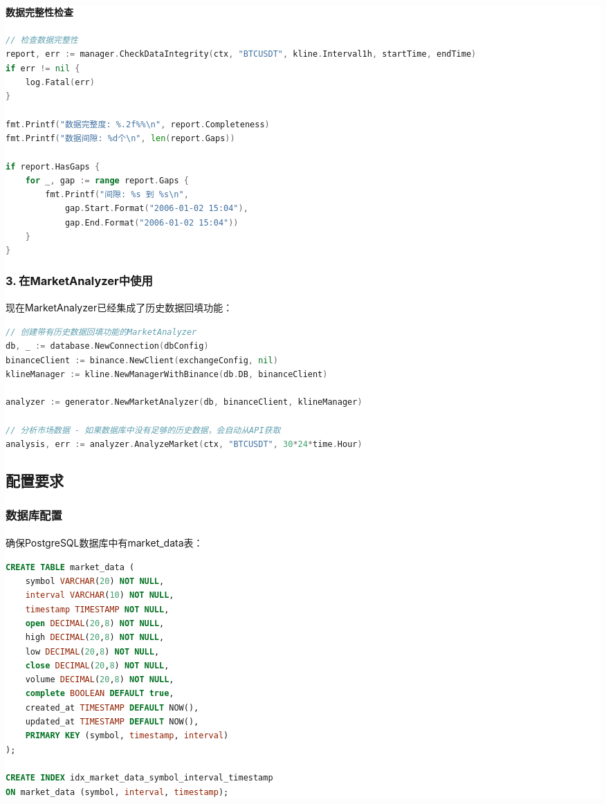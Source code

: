 #### 数据完整性检查
```go
// 检查数据完整性
report, err := manager.CheckDataIntegrity(ctx, "BTCUSDT", kline.Interval1h, startTime, endTime)
if err != nil {
    log.Fatal(err)
}

fmt.Printf("数据完整度: %.2f%%\n", report.Completeness)
fmt.Printf("数据间隙: %d个\n", len(report.Gaps))

if report.HasGaps {
    for _, gap := range report.Gaps {
        fmt.Printf("间隙: %s 到 %s\n", 
            gap.Start.Format("2006-01-02 15:04"), 
            gap.End.Format("2006-01-02 15:04"))
    }
}
```

### 3. 在MarketAnalyzer中使用

现在MarketAnalyzer已经集成了历史数据回填功能：

```go
// 创建带有历史数据回填功能的MarketAnalyzer
db, _ := database.NewConnection(dbConfig)
binanceClient := binance.NewClient(exchangeConfig, nil)
klineManager := kline.NewManagerWithBinance(db.DB, binanceClient)

analyzer := generator.NewMarketAnalyzer(db, binanceClient, klineManager)

// 分析市场数据 - 如果数据库中没有足够的历史数据，会自动从API获取
analysis, err := analyzer.AnalyzeMarket(ctx, "BTCUSDT", 30*24*time.Hour)
```

## 配置要求

### 数据库配置
确保PostgreSQL数据库中有market_data表：

```sql
CREATE TABLE market_data (
    symbol VARCHAR(20) NOT NULL,
    interval VARCHAR(10) NOT NULL,
    timestamp TIMESTAMP NOT NULL,
    open DECIMAL(20,8) NOT NULL,
    high DECIMAL(20,8) NOT NULL,
    low DECIMAL(20,8) NOT NULL,
    close DECIMAL(20,8) NOT NULL,
    volume DECIMAL(20,8) NOT NULL,
    complete BOOLEAN DEFAULT true,
    created_at TIMESTAMP DEFAULT NOW(),
    updated_at TIMESTAMP DEFAULT NOW(),
    PRIMARY KEY (symbol, timestamp, interval)
);

CREATE INDEX idx_market_data_symbol_interval_timestamp 
ON market_data (symbol, interval, timestamp);
```
